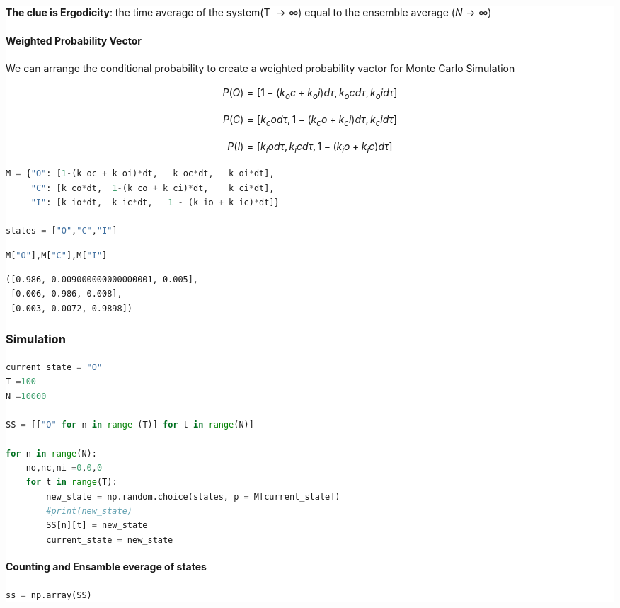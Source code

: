 **The clue is Ergodicity**: the time average of the system(T $\rightarrow \infty$) equal to the ensemble average ($N \rightarrow \infty$)


#### Weighted Probability Vector

We can arrange the conditional probability to create a weighted probability vactor for Monte Carlo Simulation

$$P(O) = [1-(k_oc + k_oi)d\tau,   k_oc d\tau,   k_oi d\tau]$$

$$P(C) = [k_co d\tau,  1-(k_co + k_ci) d\tau,    k_ci d\tau]$$

$$P(I) = [k_io d\tau,  k_ic d\tau,   1 - (k_io + k_ic) d\tau]$$


```python
M = {"O": [1-(k_oc + k_oi)*dt,   k_oc*dt,   k_oi*dt],
     "C": [k_co*dt,  1-(k_co + k_ci)*dt,    k_ci*dt],
     "I": [k_io*dt,  k_ic*dt,   1 - (k_io + k_ic)*dt]}

states = ["O","C","I"]
```


```python
M["O"],M["C"],M["I"]
```




    ([0.986, 0.009000000000000001, 0.005],
     [0.006, 0.986, 0.008],
     [0.003, 0.0072, 0.9898])



### Simulation


```python
current_state = "O"
T =100
N =10000

SS = [["O" for n in range (T)] for t in range(N)]

for n in range(N):
    no,nc,ni =0,0,0
    for t in range(T):
        new_state = np.random.choice(states, p = M[current_state])
        #print(new_state)
        SS[n][t] = new_state
        current_state = new_state 
```

#### Counting and Ensamble everage of states


```python
ss = np.array(SS)
```
